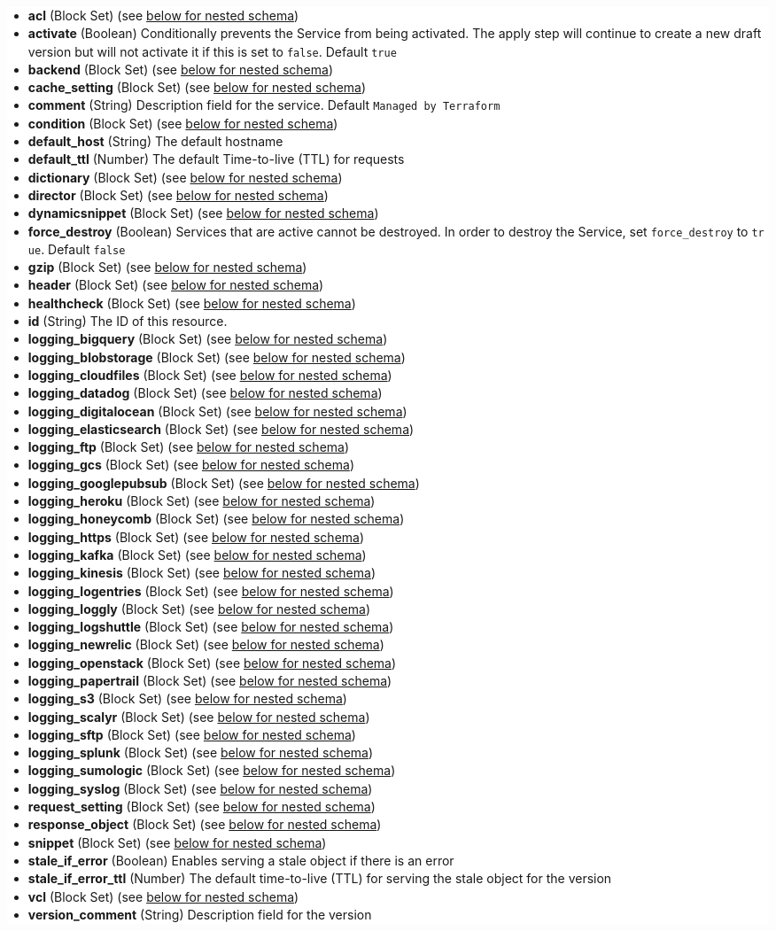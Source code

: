 - **acl** (Block Set) (see [below for nested schema](#nestedblock--acl))
- **activate** (Boolean) Conditionally prevents the Service from being activated. The apply step will continue to create a new draft version but will not activate it if this is set to `false`. Default `true`
- **backend** (Block Set) (see [below for nested schema](#nestedblock--backend))
- **cache_setting** (Block Set) (see [below for nested schema](#nestedblock--cache_setting))
- **comment** (String) Description field for the service. Default `Managed by Terraform`
- **condition** (Block Set) (see [below for nested schema](#nestedblock--condition))
- **default_host** (String) The default hostname
- **default_ttl** (Number) The default Time-to-live (TTL) for requests
- **dictionary** (Block Set) (see [below for nested schema](#nestedblock--dictionary))
- **director** (Block Set) (see [below for nested schema](#nestedblock--director))
- **dynamicsnippet** (Block Set) (see [below for nested schema](#nestedblock--dynamicsnippet))
- **force_destroy** (Boolean) Services that are active cannot be destroyed. In order to destroy the Service, set `force_destroy` to `true`. Default `false`
- **gzip** (Block Set) (see [below for nested schema](#nestedblock--gzip))
- **header** (Block Set) (see [below for nested schema](#nestedblock--header))
- **healthcheck** (Block Set) (see [below for nested schema](#nestedblock--healthcheck))
- **id** (String) The ID of this resource.
- **logging_bigquery** (Block Set) (see [below for nested schema](#nestedblock--logging_bigquery))
- **logging_blobstorage** (Block Set) (see [below for nested schema](#nestedblock--logging_blobstorage))
- **logging_cloudfiles** (Block Set) (see [below for nested schema](#nestedblock--logging_cloudfiles))
- **logging_datadog** (Block Set) (see [below for nested schema](#nestedblock--logging_datadog))
- **logging_digitalocean** (Block Set) (see [below for nested schema](#nestedblock--logging_digitalocean))
- **logging_elasticsearch** (Block Set) (see [below for nested schema](#nestedblock--logging_elasticsearch))
- **logging_ftp** (Block Set) (see [below for nested schema](#nestedblock--logging_ftp))
- **logging_gcs** (Block Set) (see [below for nested schema](#nestedblock--logging_gcs))
- **logging_googlepubsub** (Block Set) (see [below for nested schema](#nestedblock--logging_googlepubsub))
- **logging_heroku** (Block Set) (see [below for nested schema](#nestedblock--logging_heroku))
- **logging_honeycomb** (Block Set) (see [below for nested schema](#nestedblock--logging_honeycomb))
- **logging_https** (Block Set) (see [below for nested schema](#nestedblock--logging_https))
- **logging_kafka** (Block Set) (see [below for nested schema](#nestedblock--logging_kafka))
- **logging_kinesis** (Block Set) (see [below for nested schema](#nestedblock--logging_kinesis))
- **logging_logentries** (Block Set) (see [below for nested schema](#nestedblock--logging_logentries))
- **logging_loggly** (Block Set) (see [below for nested schema](#nestedblock--logging_loggly))
- **logging_logshuttle** (Block Set) (see [below for nested schema](#nestedblock--logging_logshuttle))
- **logging_newrelic** (Block Set) (see [below for nested schema](#nestedblock--logging_newrelic))
- **logging_openstack** (Block Set) (see [below for nested schema](#nestedblock--logging_openstack))
- **logging_papertrail** (Block Set) (see [below for nested schema](#nestedblock--logging_papertrail))
- **logging_s3** (Block Set) (see [below for nested schema](#nestedblock--logging_s3))
- **logging_scalyr** (Block Set) (see [below for nested schema](#nestedblock--logging_scalyr))
- **logging_sftp** (Block Set) (see [below for nested schema](#nestedblock--logging_sftp))
- **logging_splunk** (Block Set) (see [below for nested schema](#nestedblock--logging_splunk))
- **logging_sumologic** (Block Set) (see [below for nested schema](#nestedblock--logging_sumologic))
- **logging_syslog** (Block Set) (see [below for nested schema](#nestedblock--logging_syslog))
- **request_setting** (Block Set) (see [below for nested schema](#nestedblock--request_setting))
- **response_object** (Block Set) (see [below for nested schema](#nestedblock--response_object))
- **snippet** (Block Set) (see [below for nested schema](#nestedblock--snippet))
- **stale_if_error** (Boolean) Enables serving a stale object if there is an error
- **stale_if_error_ttl** (Number) The default time-to-live (TTL) for serving the stale object for the version
- **vcl** (Block Set) (see [below for nested schema](#nestedblock--vcl))
- **version_comment** (String) Description field for the version